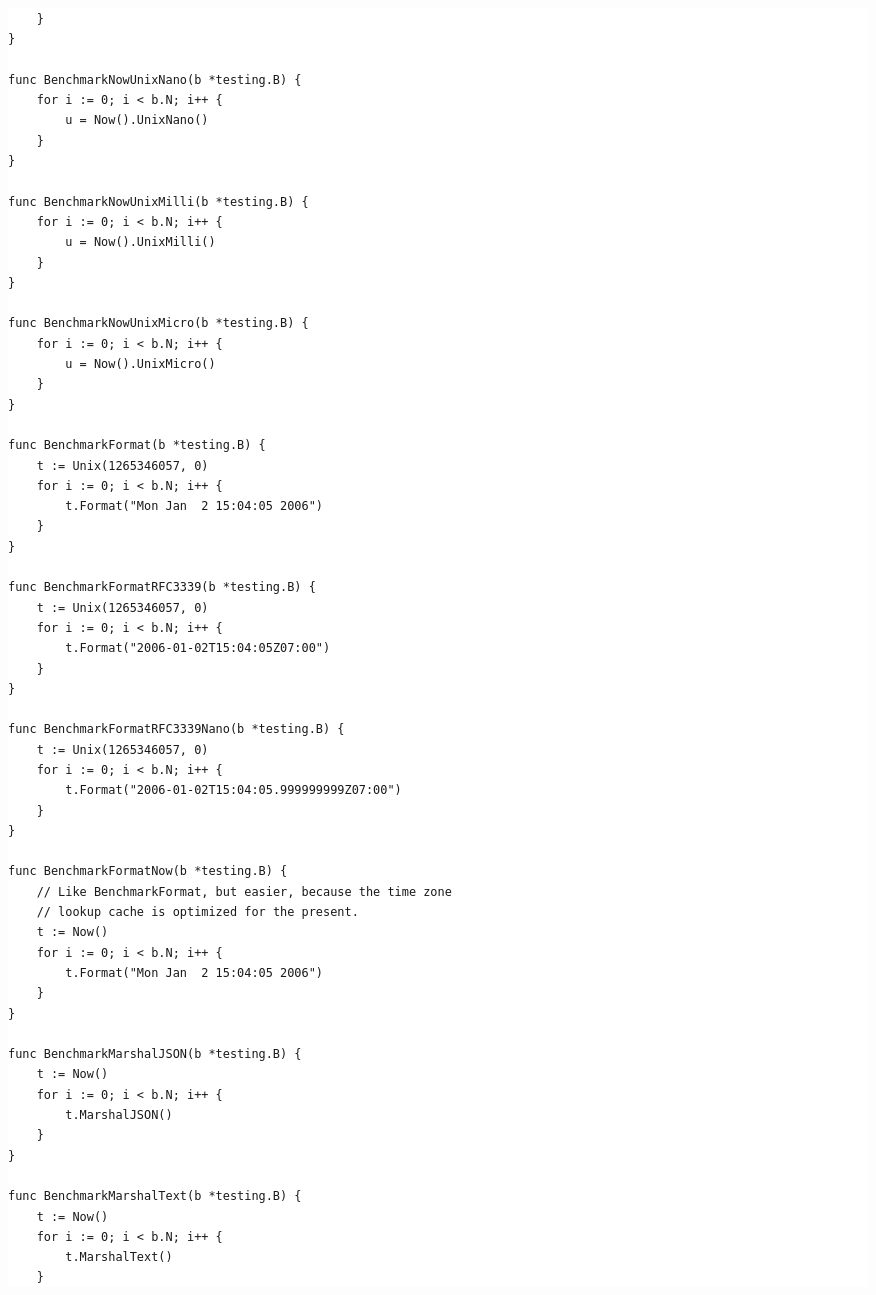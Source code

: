 ```
	}
}

func BenchmarkNowUnixNano(b *testing.B) {
	for i := 0; i < b.N; i++ {
		u = Now().UnixNano()
	}
}

func BenchmarkNowUnixMilli(b *testing.B) {
	for i := 0; i < b.N; i++ {
		u = Now().UnixMilli()
	}
}

func BenchmarkNowUnixMicro(b *testing.B) {
	for i := 0; i < b.N; i++ {
		u = Now().UnixMicro()
	}
}

func BenchmarkFormat(b *testing.B) {
	t := Unix(1265346057, 0)
	for i := 0; i < b.N; i++ {
		t.Format("Mon Jan  2 15:04:05 2006")
	}
}

func BenchmarkFormatRFC3339(b *testing.B) {
	t := Unix(1265346057, 0)
	for i := 0; i < b.N; i++ {
		t.Format("2006-01-02T15:04:05Z07:00")
	}
}

func BenchmarkFormatRFC3339Nano(b *testing.B) {
	t := Unix(1265346057, 0)
	for i := 0; i < b.N; i++ {
		t.Format("2006-01-02T15:04:05.999999999Z07:00")
	}
}

func BenchmarkFormatNow(b *testing.B) {
	// Like BenchmarkFormat, but easier, because the time zone
	// lookup cache is optimized for the present.
	t := Now()
	for i := 0; i < b.N; i++ {
		t.Format("Mon Jan  2 15:04:05 2006")
	}
}

func BenchmarkMarshalJSON(b *testing.B) {
	t := Now()
	for i := 0; i < b.N; i++ {
		t.MarshalJSON()
	}
}

func BenchmarkMarshalText(b *testing.B) {
	t := Now()
	for i := 0; i < b.N; i++ {
		t.MarshalText()
	}
```